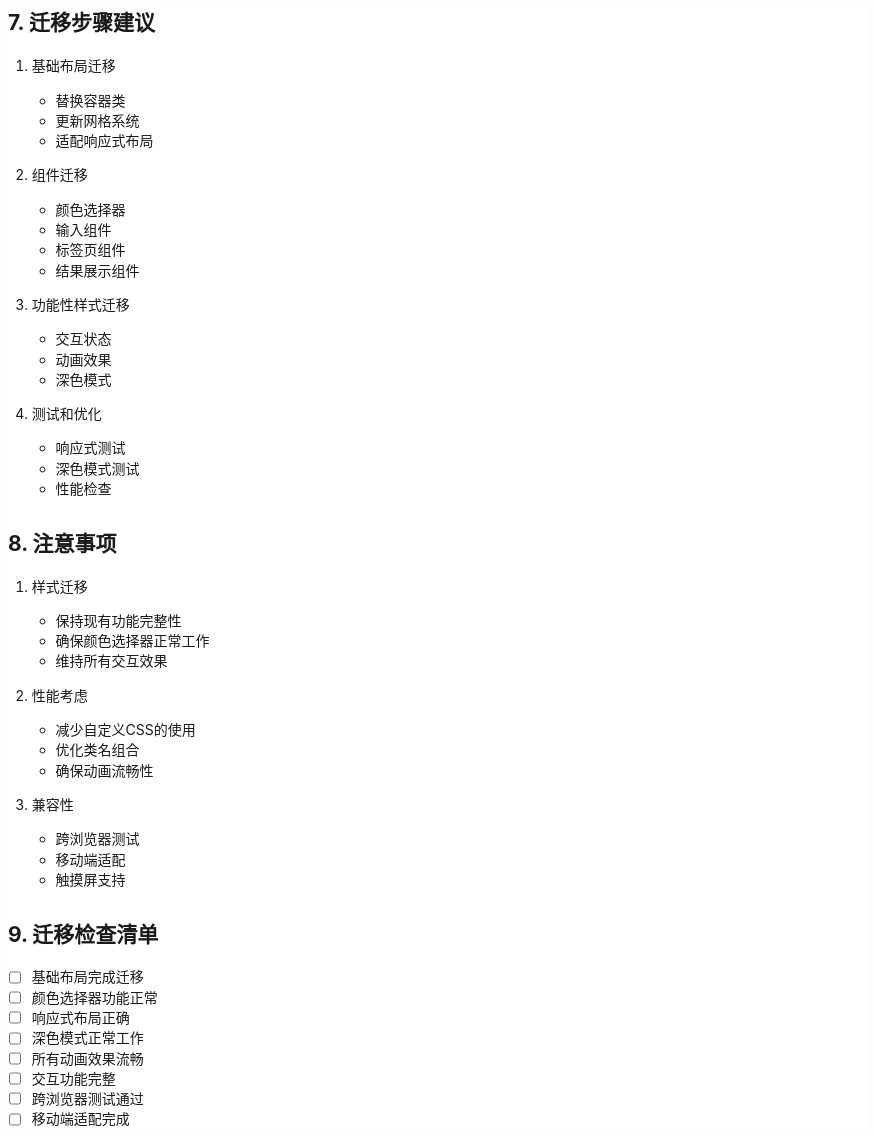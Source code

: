 ## 7. 迁移步骤建议

1. 基础布局迁移
   - 替换容器类
   - 更新网格系统
   - 适配响应式布局

2. 组件迁移
   - 颜色选择器
   - 输入组件
   - 标签页组件
   - 结果展示组件

3. 功能性样式迁移
   - 交互状态
   - 动画效果
   - 深色模式

4. 测试和优化
   - 响应式测试
   - 深色模式测试
   - 性能检查

## 8. 注意事项

1. 样式迁移
   - 保持现有功能完整性
   - 确保颜色选择器正常工作
   - 维持所有交互效果

2. 性能考虑
   - 减少自定义CSS的使用
   - 优化类名组合
   - 确保动画流畅性

3. 兼容性
   - 跨浏览器测试
   - 移动端适配
   - 触摸屏支持

## 9. 迁移检查清单

- [ ] 基础布局完成迁移
- [ ] 颜色选择器功能正常
- [ ] 响应式布局正确
- [ ] 深色模式正常工作
- [ ] 所有动画效果流畅
- [ ] 交互功能完整
- [ ] 跨浏览器测试通过
- [ ] 移动端适配完成
